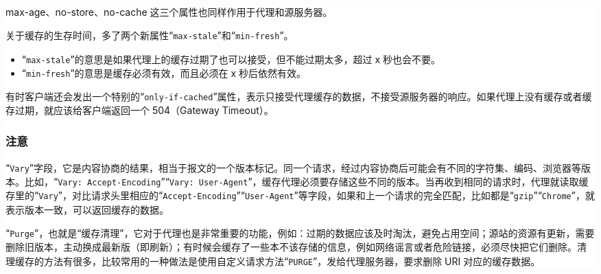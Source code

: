 max-age、no-store、no-cache 这三个属性也同样作用于代理和源服务器。

关于缓存的生存时间，多了两个新属性“`max-stale`”和“`min-fresh`”。

- “`max-stale`”的意思是如果代理上的缓存过期了也可以接受，但不能过期太多，超过 x 秒也会不要。
- “`min-fresh`”的意思是缓存必须有效，而且必须在 x 秒后依然有效。

有时客户端还会发出一个特别的“`only-if-cached`”属性，表示只接受代理缓存的数据，不接受源服务器的响应。如果代理上没有缓存或者缓存过期，就应该给客户端返回一个 504（Gateway Timeout）。

### 注意

“`Vary`”字段，它是内容协商的结果，相当于报文的一个版本标记。同一个请求，经过内容协商后可能会有不同的字符集、编码、浏览器等版本。比如，“`Vary: Accept-Encoding`”“`Vary: User-Agent`”，缓存代理必须要存储这些不同的版本。当再收到相同的请求时，代理就读取缓存里的“`Vary`”，对比请求头里相应的“`Accept-Encoding`”“`User-Agent`”等字段，如果和上一个请求的完全匹配，比如都是“`gzip`”“`Chrome`”，就表示版本一致，可以返回缓存的数据。

“`Purge`”，也就是“缓存清理”，它对于代理也是非常重要的功能，例如：过期的数据应该及时淘汰，避免占用空间；源站的资源有更新，需要删除旧版本，主动换成最新版（即刷新）；有时候会缓存了一些本不该存储的信息，例如网络谣言或者危险链接，必须尽快把它们删除。清理缓存的方法有很多，比较常用的一种做法是使用自定义请求方法“`PURGE`”，发给代理服务器，要求删除 URI 对应的缓存数据。
